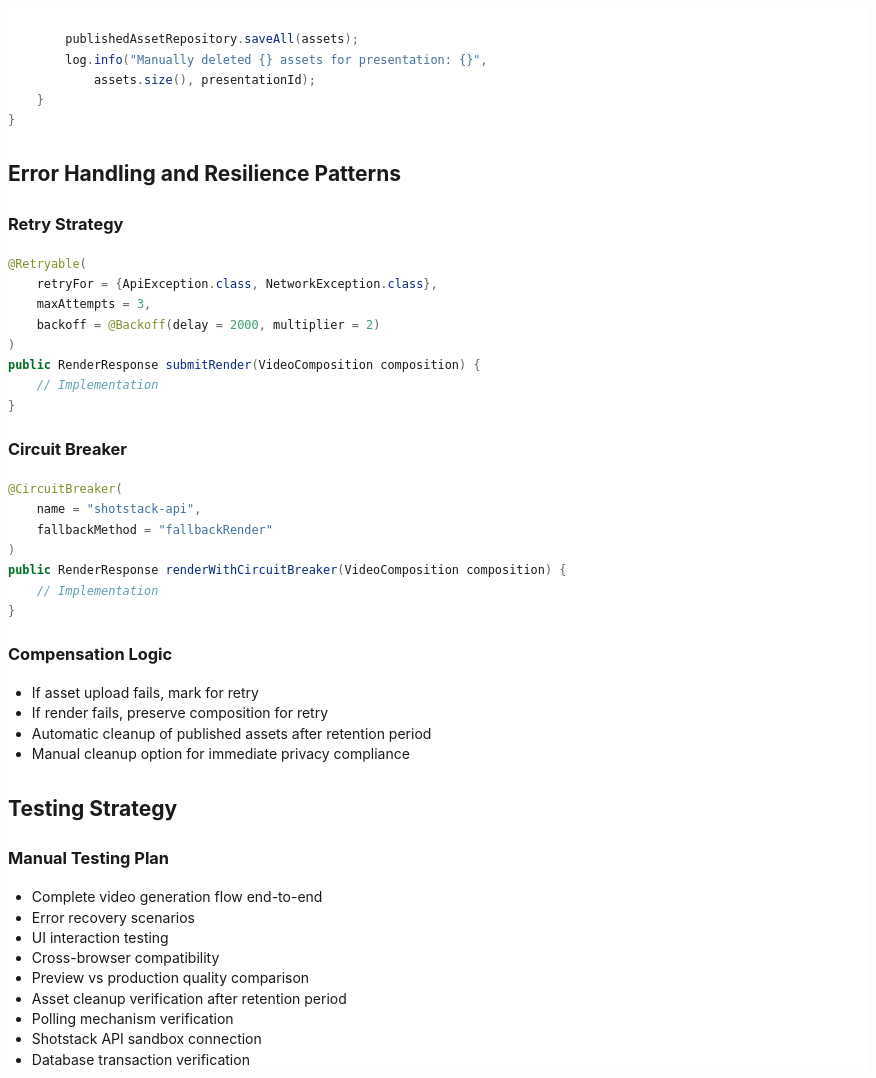 ```java
        
        publishedAssetRepository.saveAll(assets);
        log.info("Manually deleted {} assets for presentation: {}", 
            assets.size(), presentationId);
    }
}
```

## Error Handling and Resilience Patterns

### Retry Strategy
```java
@Retryable(
    retryFor = {ApiException.class, NetworkException.class},
    maxAttempts = 3,
    backoff = @Backoff(delay = 2000, multiplier = 2)
)
public RenderResponse submitRender(VideoComposition composition) {
    // Implementation
}
```

### Circuit Breaker
```java
@CircuitBreaker(
    name = "shotstack-api",
    fallbackMethod = "fallbackRender"
)
public RenderResponse renderWithCircuitBreaker(VideoComposition composition) {
    // Implementation
}
```

### Compensation Logic
- If asset upload fails, mark for retry
- If render fails, preserve composition for retry
- Automatic cleanup of published assets after retention period
- Manual cleanup option for immediate privacy compliance

## Testing Strategy

### Manual Testing Plan
- Complete video generation flow end-to-end
- Error recovery scenarios
- UI interaction testing
- Cross-browser compatibility
- Preview vs production quality comparison
- Asset cleanup verification after retention period
- Polling mechanism verification
- Shotstack API sandbox connection
- Database transaction verification
